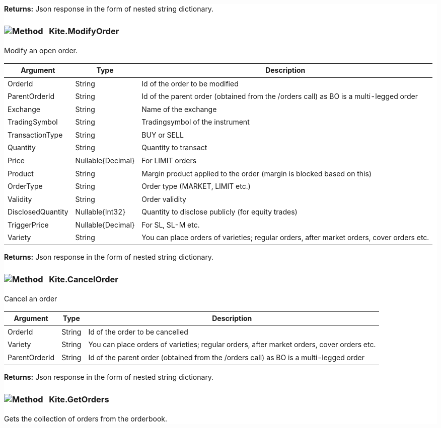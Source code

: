 **Returns:** Json response in the form of nested string dictionary.

### ![Method](/assets/method.jpg) &nbsp;&nbsp;Kite.ModifyOrder

Modify an open order.

| Argument | Type | Description |
| --- | --- | --- |
| OrderId | String | Id of the order to be modified |
| ParentOrderId | String | Id of the parent order (obtained from the /orders call) as BO is a multi-legged order |
| Exchange | String | Name of the exchange |
| TradingSymbol | String | Tradingsymbol of the instrument |
| TransactionType | String | BUY or SELL |
| Quantity | String | Quantity to transact |
| Price | Nullable{Decimal} | For LIMIT orders |
| Product | String | Margin product applied to the order (margin is blocked based on this) |
| OrderType | String | Order type (MARKET, LIMIT etc.) |
| Validity | String | Order validity |
| DisclosedQuantity | Nullable{Int32} | Quantity to disclose publicly (for equity trades) |
| TriggerPrice | Nullable{Decimal} | For SL, SL-M etc. |
| Variety | String | You can place orders of varieties; regular orders, after market orders, cover orders etc. |

**Returns:** Json response in the form of nested string dictionary.

### ![Method](/assets/method.jpg) &nbsp;&nbsp;Kite.CancelOrder

Cancel an order

| Argument | Type | Description |
| --- | --- | --- |
| OrderId | String | Id of the order to be cancelled |
| Variety | String | You can place orders of varieties; regular orders, after market orders, cover orders etc. |
| ParentOrderId | String | Id of the parent order (obtained from the /orders call) as BO is a multi-legged order |

**Returns:** Json response in the form of nested string dictionary.

### ![Method](/assets/method.jpg) &nbsp;&nbsp;Kite.GetOrders

Gets the collection of orders from the orderbook.
